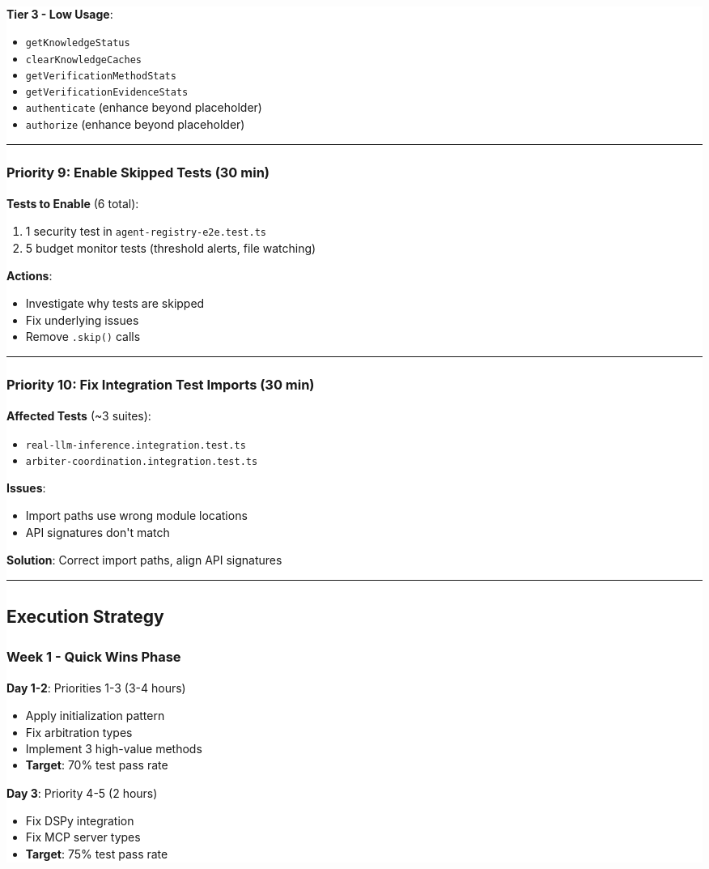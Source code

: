 **Tier 3 - Low Usage**:

- `getKnowledgeStatus`
- `clearKnowledgeCaches`
- `getVerificationMethodStats`
- `getVerificationEvidenceStats`
- `authenticate` (enhance beyond placeholder)
- `authorize` (enhance beyond placeholder)

---

### Priority 9: Enable Skipped Tests (30 min)

**Tests to Enable** (6 total):

1. 1 security test in `agent-registry-e2e.test.ts`
2. 5 budget monitor tests (threshold alerts, file watching)

**Actions**:

- Investigate why tests are skipped
- Fix underlying issues
- Remove `.skip()` calls

---

### Priority 10: Fix Integration Test Imports (30 min)

**Affected Tests** (~3 suites):

- `real-llm-inference.integration.test.ts`
- `arbiter-coordination.integration.test.ts`

**Issues**:

- Import paths use wrong module locations
- API signatures don't match

**Solution**: Correct import paths, align API signatures

---

## Execution Strategy

### Week 1 - Quick Wins Phase

**Day 1-2**: Priorities 1-3 (3-4 hours)

- Apply initialization pattern
- Fix arbitration types
- Implement 3 high-value methods
- **Target**: 70% test pass rate

**Day 3**: Priority 4-5 (2 hours)

- Fix DSPy integration
- Fix MCP server types
- **Target**: 75% test pass rate
